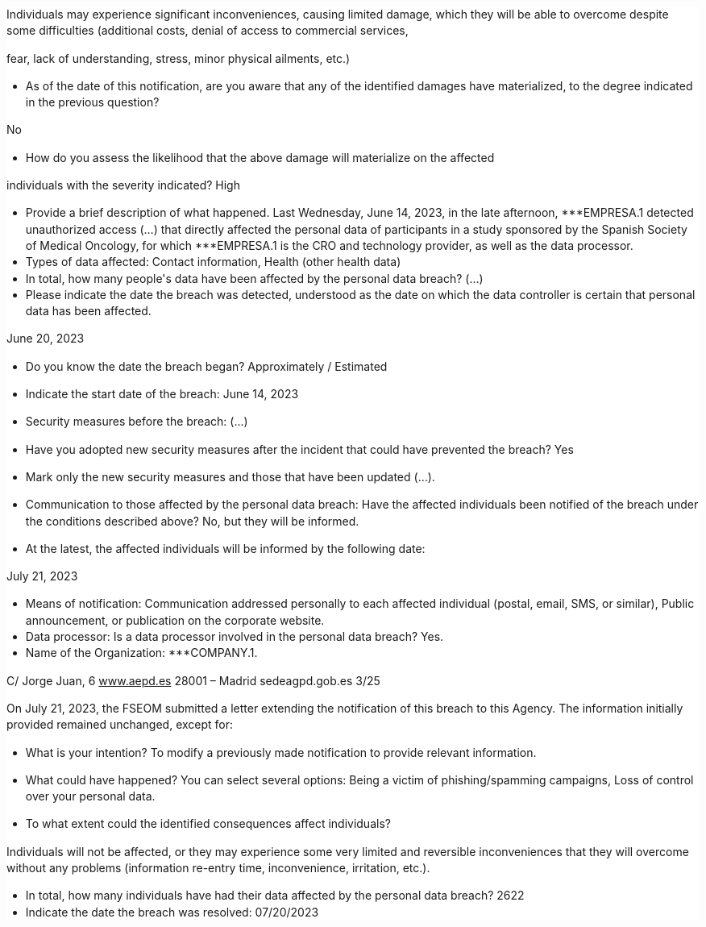 Individuals may experience significant inconveniences,
causing limited damage, which they will be able to overcome despite some
difficulties (additional costs, denial of access to commercial services,

fear, lack of understanding, stress, minor physical ailments, etc.)
- As of the date of this notification, are you aware that any of the identified damages have materialized, to the degree indicated in the previous question?

No
- How do you assess the likelihood that the above damage will materialize on the affected

individuals with the severity indicated? High
- Provide a brief description of what happened. Last Wednesday, June 14, 2023, in the late afternoon, \*\*\*EMPRESA.1 detected unauthorized access (…) that directly affected the personal data of participants in a study sponsored by the Spanish Society of Medical Oncology, for which \*\*\*EMPRESA.1 is the CRO and technology provider, as well as the data processor.
- Types of data affected: Contact information, Health (other health data)
- In total, how many people's data have been affected by the personal data breach? (…)
- Please indicate the date the breach was detected, understood as the date on which the data controller is certain that personal data has been affected.

June 20, 2023
- Do you know the date the breach began? Approximately / Estimated
- Indicate the start date of the breach: June 14, 2023
- Security measures before the breach: (...)
- Have you adopted new security measures after the incident that could have prevented the breach? Yes

- Mark only the new security measures and those that have been updated (...).
- Communication to those affected by the personal data breach: Have the affected individuals been notified of the breach under the conditions described above? No, but they will be informed.
- At the latest, the affected individuals will be informed by the following date:

July 21, 2023
- Means of notification: Communication addressed personally to each affected individual (postal, email, SMS, or similar), Public announcement, or publication on the corporate website.
- Data processor: Is a data processor involved in the personal data breach? Yes.
- Name of the Organization: \*\*\*COMPANY.1.

C/ Jorge Juan, 6 www.aepd.es
28001 – Madrid sedeagpd.gob.es 3/25

On July 21, 2023, the FSEOM submitted a letter extending the notification of this breach to this Agency. The information initially provided remained unchanged, except for:

- What is your intention? To modify a previously made notification to provide relevant information.

- What could have happened? You can select several options: Being a victim of phishing/spamming campaigns, Loss of control over your personal data.

- To what extent could the identified consequences affect individuals?

Individuals will not be affected, or they may experience some very limited and reversible inconveniences that they will overcome without any problems (information re-entry time, inconvenience, irritation, etc.).

- In total, how many individuals have had their data affected by the personal data breach? 2622
- Indicate the date the breach was resolved: 07/20/2023
